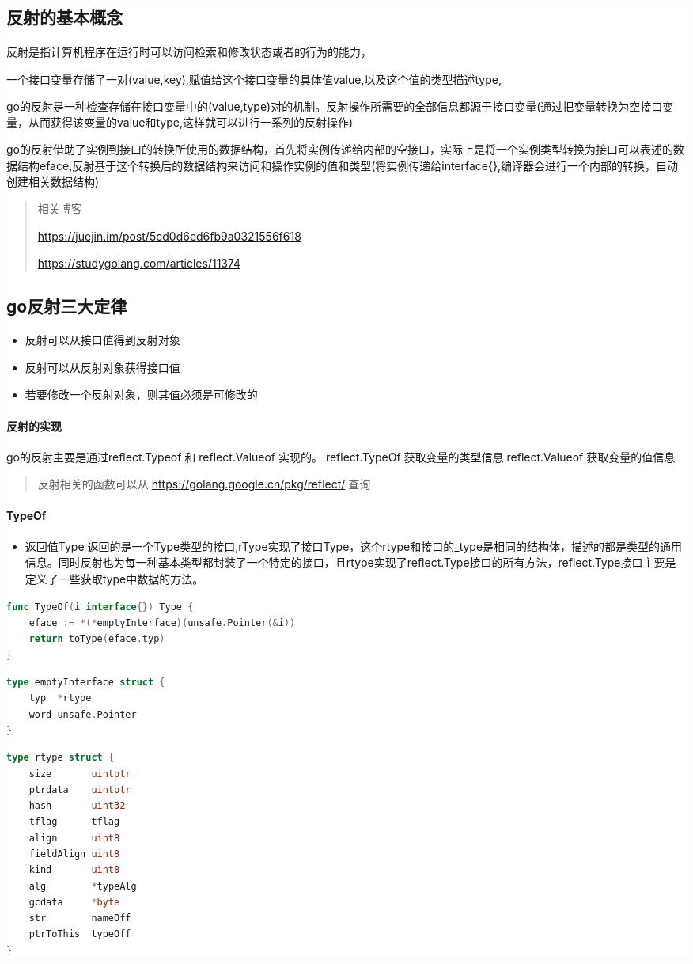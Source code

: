 ## 反射的基本概念

反射是指计算机程序在运行时可以访问检索和修改状态或者的行为的能力，

一个接口变量存储了一对(value,key),赋值给这个接口变量的具体值value,以及这个值的类型描述type,

go的反射是一种检查存储在接口变量中的(value,type)对的机制。反射操作所需要的全部信息都源于接口变量(通过把变量转换为空接口变量，从而获得该变量的value和type,这样就可以进行一系列的反射操作)

 go的反射借助了实例到接口的转换所使用的数据结构，首先将实例传递给内部的空接口，实际上是将一个实例类型转换为接口可以表述的数据结构eface,反射基于这个转换后的数据结构来访问和操作实例的值和类型(将实例传递给interface{},编译器会进行一个内部的转换，自动创建相关数据结构)

> 相关博客
>
> https://juejin.im/post/5cd0d6ed6fb9a0321556f618
>
> https://studygolang.com/articles/11374

## go反射三大定律

* 反射可以从接口值得到反射对象

* 反射可以从反射对象获得接口值

* 若要修改一个反射对象，则其值必须是可修改的

#### 反射的实现

go的反射主要是通过reflect.Typeof 和 reflect.Valueof 实现的。
	reflect.TypeOf 获取变量的类型信息 
	reflect.Valueof  获取变量的值信息

> 反射相关的函数可以从 https://golang.google.cn/pkg/reflect/ 查询

#### TypeOf

* 返回值Type 
  	返回的是一个Type类型的接口,rType实现了接口Type，这个rtype和接口的_type是相同的结构体，描述的都是类型的通用信息。同时反射也为每一种基本类型都封装了一个特定的接口，且rtype实现了reflect.Type接口的所有方法，reflect.Type接口主要是定义了一些获取type中数据的方法。

```go
func TypeOf(i interface{}) Type {
	eface := *(*emptyInterface)(unsafe.Pointer(&i))
	return toType(eface.typ)
}
```

```go
type emptyInterface struct {
	typ  *rtype
	word unsafe.Pointer
}
```

```go
type rtype struct {
	size       uintptr
	ptrdata    uintptr  
	hash       uint32   
	tflag      tflag    
	align      uint8    
	fieldAlign uint8    
	kind       uint8    
	alg        *typeAlg 
	gcdata     *byte    
	str        nameOff  
	ptrToThis  typeOff  
}
```
